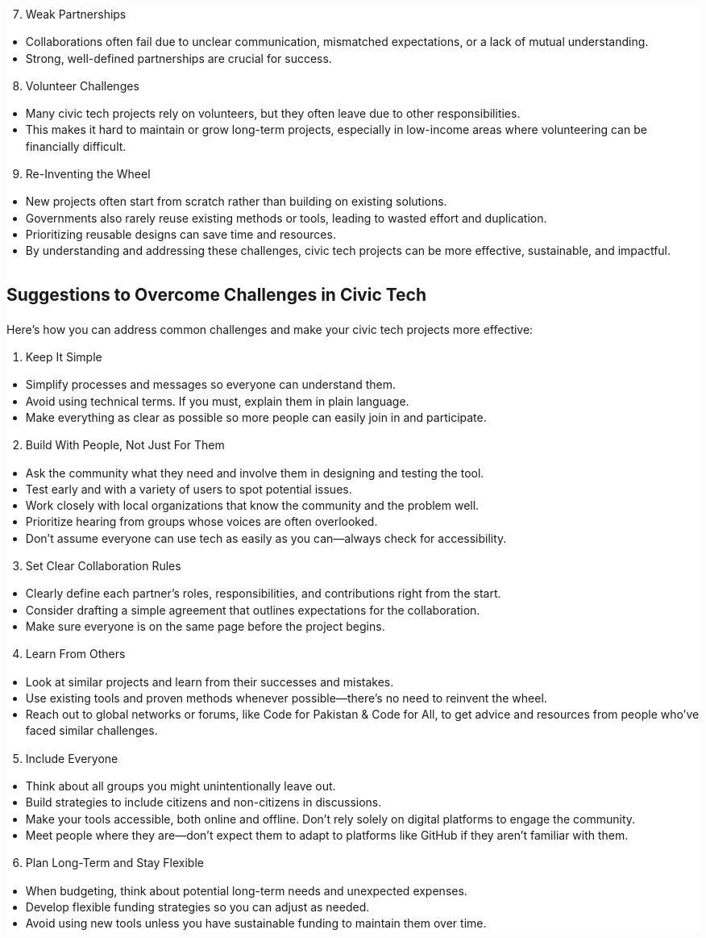 7. Weak Partnerships
- Collaborations often fail due to unclear communication, mismatched expectations, or a lack of mutual understanding.
- Strong, well-defined partnerships are crucial for success.

8. Volunteer Challenges
- Many civic tech projects rely on volunteers, but they often leave due to other responsibilities.
- This makes it hard to maintain or grow long-term projects, especially in low-income areas where volunteering can be financially difficult.

9. Re-Inventing the Wheel
- New projects often start from scratch rather than building on existing solutions.
- Governments also rarely reuse existing methods or tools, leading to wasted effort and duplication.
- Prioritizing reusable designs can save time and resources.
- By understanding and addressing these challenges, civic tech projects can be more effective, sustainable, and impactful.

## Suggestions to Overcome Challenges in Civic Tech
Here’s how you can address common challenges and make your civic tech projects more effective:
1. Keep It Simple
- Simplify processes and messages so everyone can understand them.
- Avoid using technical terms. If you must, explain them in plain language.
- Make everything as clear as possible so more people can easily join in and participate.

2. Build With People, Not Just For Them
- Ask the community what they need and involve them in designing and testing the tool.
- Test early and with a variety of users to spot potential issues.
- Work closely with local organizations that know the community and the problem well.
- Prioritize hearing from groups whose voices are often overlooked.
- Don’t assume everyone can use tech as easily as you can—always check for accessibility.

3. Set Clear Collaboration Rules
- Clearly define each partner’s roles, responsibilities, and contributions right from the start.
- Consider drafting a simple agreement that outlines expectations for the collaboration.
- Make sure everyone is on the same page before the project begins.

4. Learn From Others
- Look at similar projects and learn from their successes and mistakes.
- Use existing tools and proven methods whenever possible—there’s no need to reinvent the wheel.
- Reach out to global networks or forums, like Code for Pakistan & Code for All, to get advice and resources from people who’ve faced similar challenges.

5. Include Everyone
- Think about all groups you might unintentionally leave out.
- Build strategies to include citizens and non-citizens in discussions.
- Make your tools accessible, both online and offline. Don’t rely solely on digital platforms to engage the community.
- Meet people where they are—don’t expect them to adapt to platforms like GitHub if they aren’t familiar with them.

6. Plan Long-Term and Stay Flexible
- When budgeting, think about potential long-term needs and unexpected expenses.
- Develop flexible funding strategies so you can adjust as needed.
- Avoid using new tools unless you have sustainable funding to maintain them over time.
